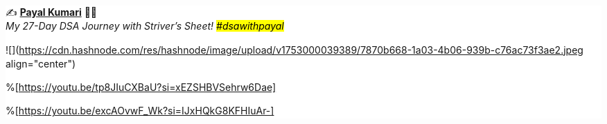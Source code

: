 ✍️ [**Payal Kumari**](https://www.linkedin.com/in/payalkumari10/) 👩‍💻  
*My 27-Day DSA Journey with Striver’s Sheet! <mark>#dsawithpayal</mark>*

![](https://cdn.hashnode.com/res/hashnode/image/upload/v1753000039389/7870b668-1a03-4b06-939b-c76ac73f3ae2.jpeg align="center")

%[https://youtu.be/tp8JIuCXBaU?si=xEZSHBVSehrw6Dae] 

%[https://youtu.be/excAOvwF_Wk?si=IJxHQkG8KFHIuAr-]